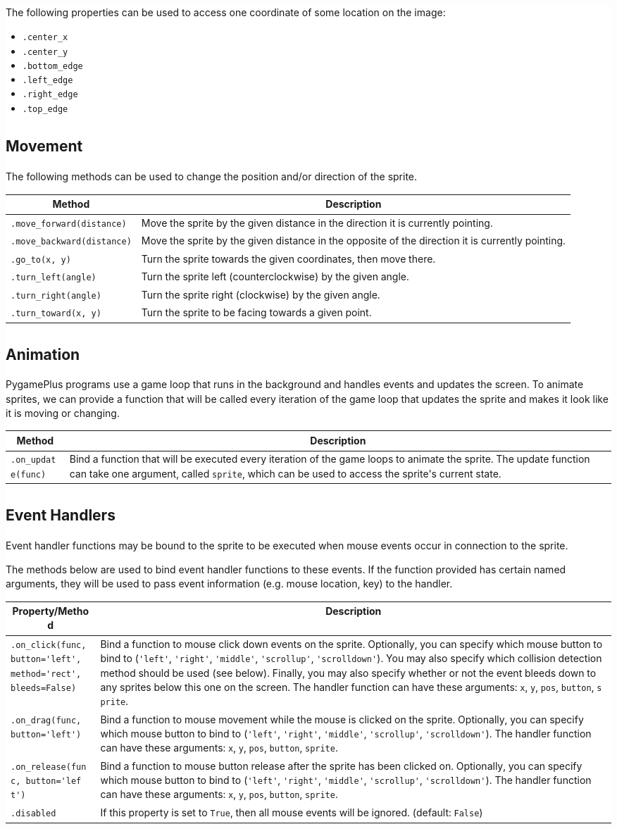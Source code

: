 The following properties can be used to access one coordinate of some location on the image: 
 - `.center_x`
 - `.center_y`
 - `.bottom_edge`
 - `.left_edge`
 - `.right_edge`
 - `.top_edge` 

## Movement

The following methods can be used to change the position and/or direction of the sprite.

| Method | Description |
| --- | --- |
| `.move_forward(distance)` | Move the sprite by the given distance in the direction it is currently pointing. |
| `.move_backward(distance)` | Move the sprite by the given distance in the opposite of the direction it is currently pointing. |
| `.go_to(x, y)` | Turn the sprite towards the given coordinates, then move there. |
| `.turn_left(angle)` | Turn the sprite left (counterclockwise) by the given angle. |
| `.turn_right(angle)` | Turn the sprite right (clockwise) by the given angle. |
| `.turn_toward(x, y)` | Turn the sprite to be facing towards a given point. |

## Animation

PygamePlus programs use a game loop that runs in the background and handles events and updates the screen.  To animate sprites, we can provide a function that will be called every iteration of the game loop that updates the sprite and makes it look like it is moving or changing.

| Method | Description |
| --- | --- |
| `.on_update(func)` | Bind a function that will be executed every iteration of the game loops to animate the sprite.  The update function can take one argument, called `sprite`, which can be used to access the sprite's current state. |

## Event Handlers

Event handler functions may be bound to the sprite to be executed when mouse events occur in connection to the sprite.

The methods below are used to bind event handler functions to these events.  If the function provided has certain named arguments, they will be used to pass event information (e.g. mouse location, key) to the handler.

| Property/Method | Description |
| --- | --- |
| `.on_click(func, button='left', method='rect', bleeds=False)` | Bind a function to mouse click down events on the sprite.  Optionally, you can specify which mouse button to bind to (`'left'`, `'right'`, `'middle'`, `'scrollup'`, `'scrolldown'`).  You may also specify which collision detection method should be used (see below).  Finally, you may also specify whether or not the event bleeds down to any sprites below this one on the screen.  The handler function can have these arguments: `x`, `y`, `pos`, `button`, `sprite`. |
| `.on_drag(func, button='left')` | Bind a function to mouse movement while the mouse is clicked on the sprite.  Optionally, you can specify which mouse button to bind to (`'left'`, `'right'`, `'middle'`, `'scrollup'`, `'scrolldown'`).  The handler function can have these arguments: `x`, `y`, `pos`, `button`, `sprite`. |
| `.on_release(func, button='left')` | Bind a function to mouse button release after the sprite has been clicked on.  Optionally, you can specify which mouse button to bind to (`'left'`, `'right'`, `'middle'`, `'scrollup'`, `'scrolldown'`).  The handler function can have these arguments: `x`, `y`, `pos`, `button`, `sprite`. |
| `.disabled` | If this property is set to `True`, then all mouse events will be ignored. (default: `False`) |
